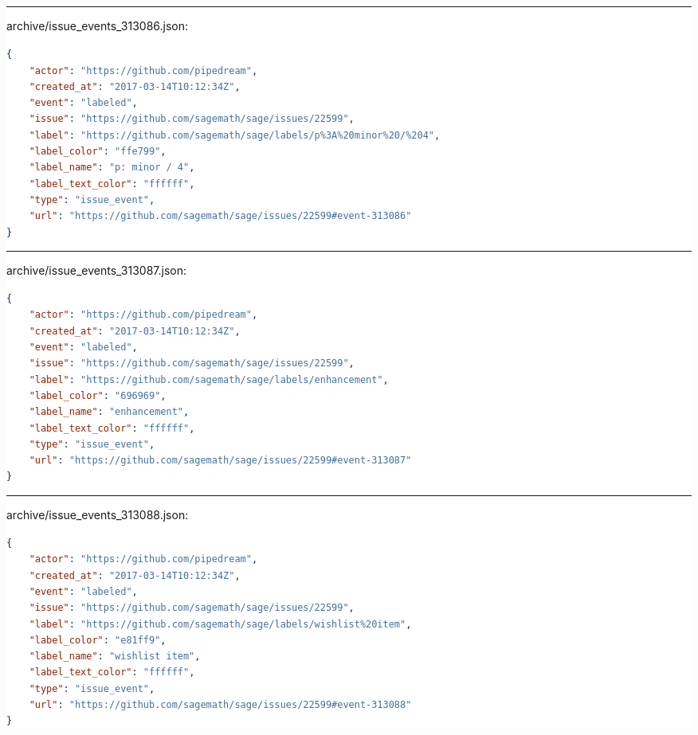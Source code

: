 

---

archive/issue_events_313086.json:
```json
{
    "actor": "https://github.com/pipedream",
    "created_at": "2017-03-14T10:12:34Z",
    "event": "labeled",
    "issue": "https://github.com/sagemath/sage/issues/22599",
    "label": "https://github.com/sagemath/sage/labels/p%3A%20minor%20/%204",
    "label_color": "ffe799",
    "label_name": "p: minor / 4",
    "label_text_color": "ffffff",
    "type": "issue_event",
    "url": "https://github.com/sagemath/sage/issues/22599#event-313086"
}
```



---

archive/issue_events_313087.json:
```json
{
    "actor": "https://github.com/pipedream",
    "created_at": "2017-03-14T10:12:34Z",
    "event": "labeled",
    "issue": "https://github.com/sagemath/sage/issues/22599",
    "label": "https://github.com/sagemath/sage/labels/enhancement",
    "label_color": "696969",
    "label_name": "enhancement",
    "label_text_color": "ffffff",
    "type": "issue_event",
    "url": "https://github.com/sagemath/sage/issues/22599#event-313087"
}
```



---

archive/issue_events_313088.json:
```json
{
    "actor": "https://github.com/pipedream",
    "created_at": "2017-03-14T10:12:34Z",
    "event": "labeled",
    "issue": "https://github.com/sagemath/sage/issues/22599",
    "label": "https://github.com/sagemath/sage/labels/wishlist%20item",
    "label_color": "e81ff9",
    "label_name": "wishlist item",
    "label_text_color": "ffffff",
    "type": "issue_event",
    "url": "https://github.com/sagemath/sage/issues/22599#event-313088"
}
```
